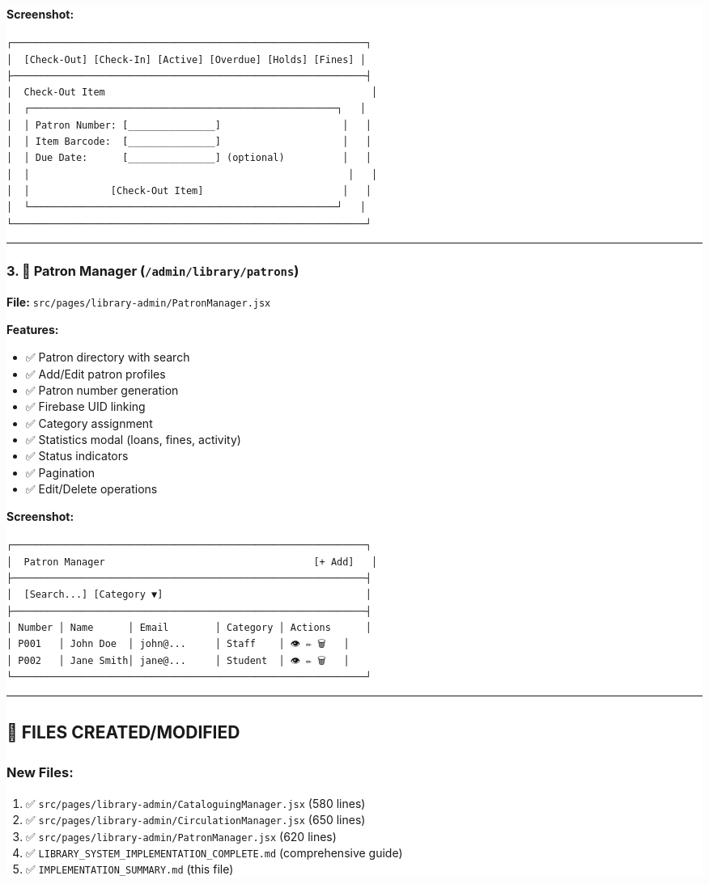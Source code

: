 **Screenshot:**
```
┌─────────────────────────────────────────────────────────────┐
│  [Check-Out] [Check-In] [Active] [Overdue] [Holds] [Fines] │
├─────────────────────────────────────────────────────────────┤
│  Check-Out Item                                              │
│  ┌─────────────────────────────────────────────────────┐   │
│  │ Patron Number: [_______________]                     │   │
│  │ Item Barcode:  [_______________]                     │   │
│  │ Due Date:      [_______________] (optional)          │   │
│  │                                                       │   │
│  │              [Check-Out Item]                        │   │
│  └─────────────────────────────────────────────────────┘   │
└─────────────────────────────────────────────────────────────┘
```

---

### 3. 👥 Patron Manager (`/admin/library/patrons`)
**File:** `src/pages/library-admin/PatronManager.jsx`

**Features:**
- ✅ Patron directory with search
- ✅ Add/Edit patron profiles
- ✅ Patron number generation
- ✅ Firebase UID linking
- ✅ Category assignment
- ✅ Statistics modal (loans, fines, activity)
- ✅ Status indicators
- ✅ Pagination
- ✅ Edit/Delete operations

**Screenshot:**
```
┌─────────────────────────────────────────────────────────────┐
│  Patron Manager                                    [+ Add]   │
├─────────────────────────────────────────────────────────────┤
│  [Search...] [Category ▼]                                   │
├─────────────────────────────────────────────────────────────┤
│ Number │ Name      │ Email        │ Category │ Actions      │
│ P001   │ John Doe  │ john@...     │ Staff    │ 👁️ ✏️ 🗑️   │
│ P002   │ Jane Smith│ jane@...     │ Student  │ 👁️ ✏️ 🗑️   │
└─────────────────────────────────────────────────────────────┘
```

---

## 📁 FILES CREATED/MODIFIED

### New Files:
1. ✅ `src/pages/library-admin/CataloguingManager.jsx` (580 lines)
2. ✅ `src/pages/library-admin/CirculationManager.jsx` (650 lines)
3. ✅ `src/pages/library-admin/PatronManager.jsx` (620 lines)
4. ✅ `LIBRARY_SYSTEM_IMPLEMENTATION_COMPLETE.md` (comprehensive guide)
5. ✅ `IMPLEMENTATION_SUMMARY.md` (this file)
